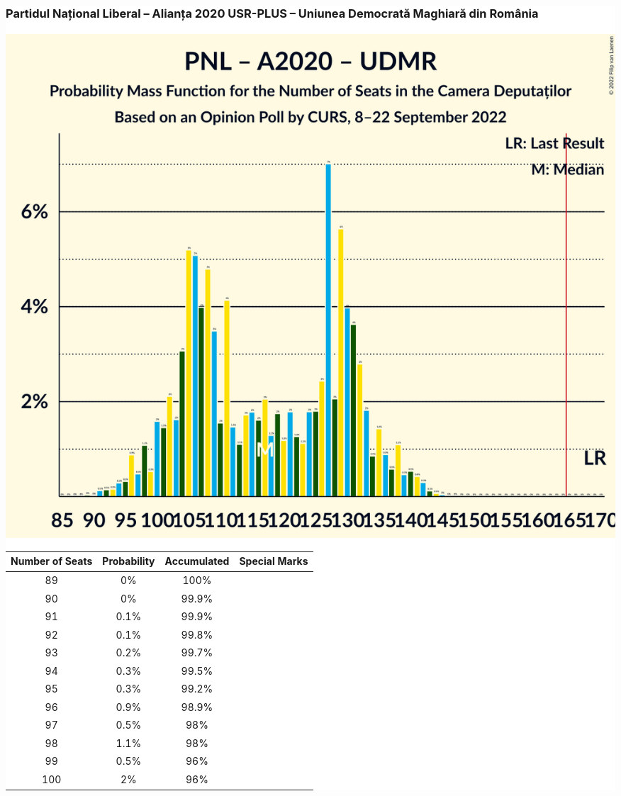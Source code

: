 ### Partidul Național Liberal – Alianța 2020 USR-PLUS – Uniunea Democrată Maghiară din România

![Graph with seats probability mass function not yet produced](2022-09-22-CURS-coalitions-seats-pmf-pnl–a2020–udmr.png "Seats Probability Mass Function")

| Number of Seats | Probability | Accumulated | Special Marks |
|:---------------:|:-----------:|:-----------:|:-------------:|
| 89 | 0% | 100% |  |
| 90 | 0% | 99.9% |  |
| 91 | 0.1% | 99.9% |  |
| 92 | 0.1% | 99.8% |  |
| 93 | 0.2% | 99.7% |  |
| 94 | 0.3% | 99.5% |  |
| 95 | 0.3% | 99.2% |  |
| 96 | 0.9% | 98.9% |  |
| 97 | 0.5% | 98% |  |
| 98 | 1.1% | 98% |  |
| 99 | 0.5% | 96% |  |
| 100 | 2% | 96% |  |